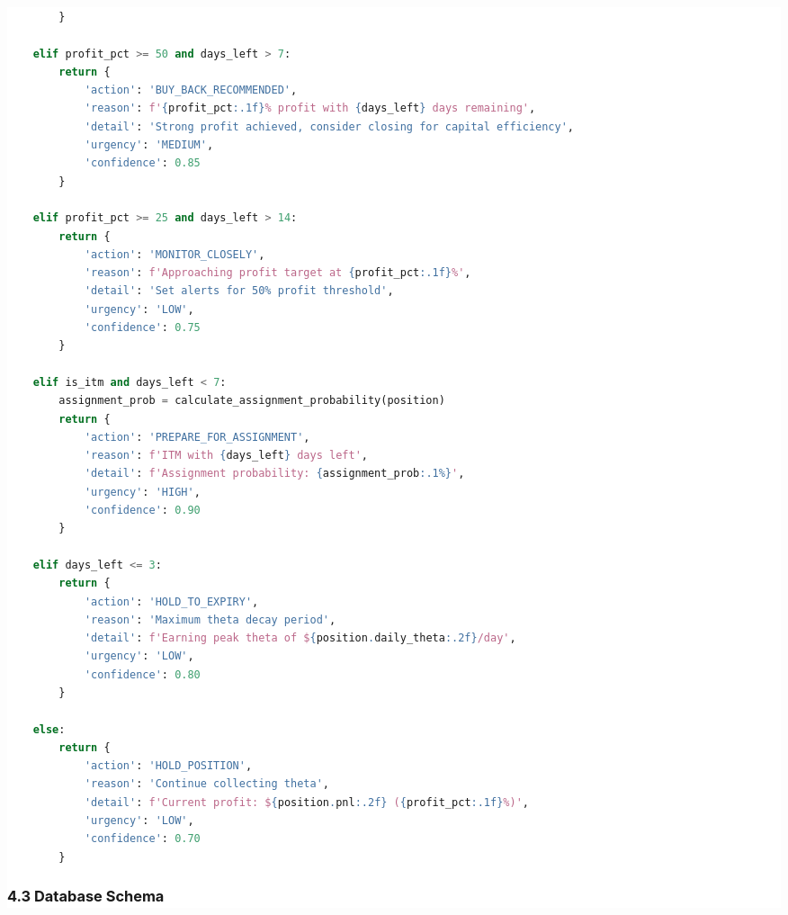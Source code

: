 ```python
        }

    elif profit_pct >= 50 and days_left > 7:
        return {
            'action': 'BUY_BACK_RECOMMENDED',
            'reason': f'{profit_pct:.1f}% profit with {days_left} days remaining',
            'detail': 'Strong profit achieved, consider closing for capital efficiency',
            'urgency': 'MEDIUM',
            'confidence': 0.85
        }

    elif profit_pct >= 25 and days_left > 14:
        return {
            'action': 'MONITOR_CLOSELY',
            'reason': f'Approaching profit target at {profit_pct:.1f}%',
            'detail': 'Set alerts for 50% profit threshold',
            'urgency': 'LOW',
            'confidence': 0.75
        }

    elif is_itm and days_left < 7:
        assignment_prob = calculate_assignment_probability(position)
        return {
            'action': 'PREPARE_FOR_ASSIGNMENT',
            'reason': f'ITM with {days_left} days left',
            'detail': f'Assignment probability: {assignment_prob:.1%}',
            'urgency': 'HIGH',
            'confidence': 0.90
        }

    elif days_left <= 3:
        return {
            'action': 'HOLD_TO_EXPIRY',
            'reason': 'Maximum theta decay period',
            'detail': f'Earning peak theta of ${position.daily_theta:.2f}/day',
            'urgency': 'LOW',
            'confidence': 0.80
        }

    else:
        return {
            'action': 'HOLD_POSITION',
            'reason': 'Continue collecting theta',
            'detail': f'Current profit: ${position.pnl:.2f} ({profit_pct:.1f}%)',
            'urgency': 'LOW',
            'confidence': 0.70
        }
```

### 4.3 Database Schema
